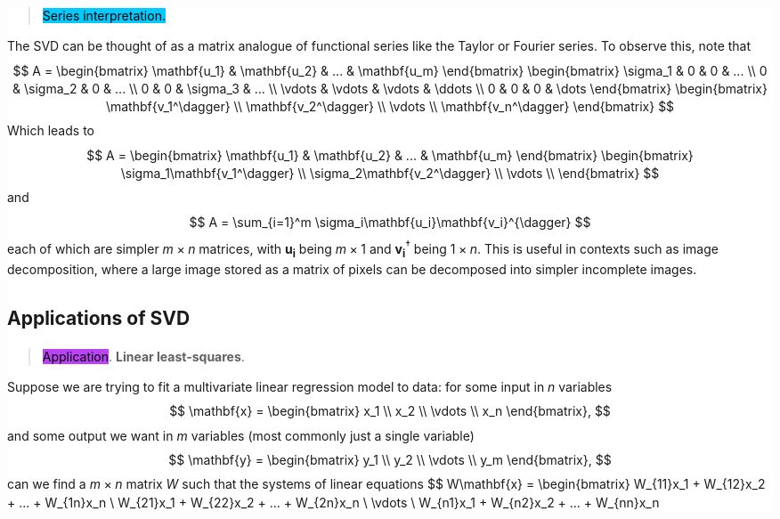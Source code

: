 > <span style="background-color: #03cafc; color: black;">Series interpretation.</span>

The SVD can be thought of as a matrix analogue of functional series like the Taylor or Fourier series. To observe this, note that
$$
A = \begin{bmatrix}
\mathbf{u_1} & \mathbf{u_2} & ... & \mathbf{u_m} \end{bmatrix}
\begin{bmatrix}
\sigma_1 & 0 & 0 & ... \\
0 & \sigma_2 & 0 & ... \\
0 & 0 & \sigma_3 & ... \\
\vdots & \vdots & \vdots & \ddots \\
0 & 0 & 0 & \dots
\end{bmatrix}
\begin{bmatrix}
\mathbf{v_1^\dagger} \\
\mathbf{v_2^\dagger} \\
\vdots \\
\mathbf{v_n^\dagger}
\end{bmatrix}
$$
Which leads to
$$
A = \begin{bmatrix}
\mathbf{u_1} & \mathbf{u_2} & ... & \mathbf{u_m} \end{bmatrix}
\begin{bmatrix}
\sigma_1\mathbf{v_1^\dagger} \\
\sigma_2\mathbf{v_2^\dagger} \\
\vdots \\
\end{bmatrix}
$$
and
$$
A = \sum_{i=1}^m \sigma_i\mathbf{u_i}\mathbf{v_i}^{\dagger}
$$
each of which are simpler $m\times n$ matrices, with $\mathbf{u_i}$ being $m \times 1$ and $\mathbf{v_i}^\dagger$ being $1 \times n$. This is useful in contexts such as image decomposition, where a large image stored as a matrix of pixels can be decomposed into simpler incomplete images.

## Applications of SVD

> <span style="background-color: #bc42f5; color: black;">Application</span>. **Linear least-squares**.

Suppose we are trying to fit a multivariate linear regression model to data: for some input in $n$ variables
$$
\mathbf{x} = \begin{bmatrix}
x_1 \\ x_2 \\ \vdots \\ x_n
\end{bmatrix},
$$
and some output we want in $m$ variables (most commonly just a single variable)
$$
\mathbf{y} = \begin{bmatrix}
y_1 \\ y_2 \\ \vdots \\ y_m
\end{bmatrix},
$$
can we find a $m \times n$ matrix $W$ such that the systems of linear equations
$$
W\mathbf{x} = \begin{bmatrix}
W_{11}x_1 + W_{12}x_2 + ... + W_{1n}x_n \\
W_{21}x_1 + W_{22}x_2 + ... + W_{2n}x_n \\
\vdots \\
W_{n1}x_1 + W_{n2}x_2 + ... + W_{nn}x_n